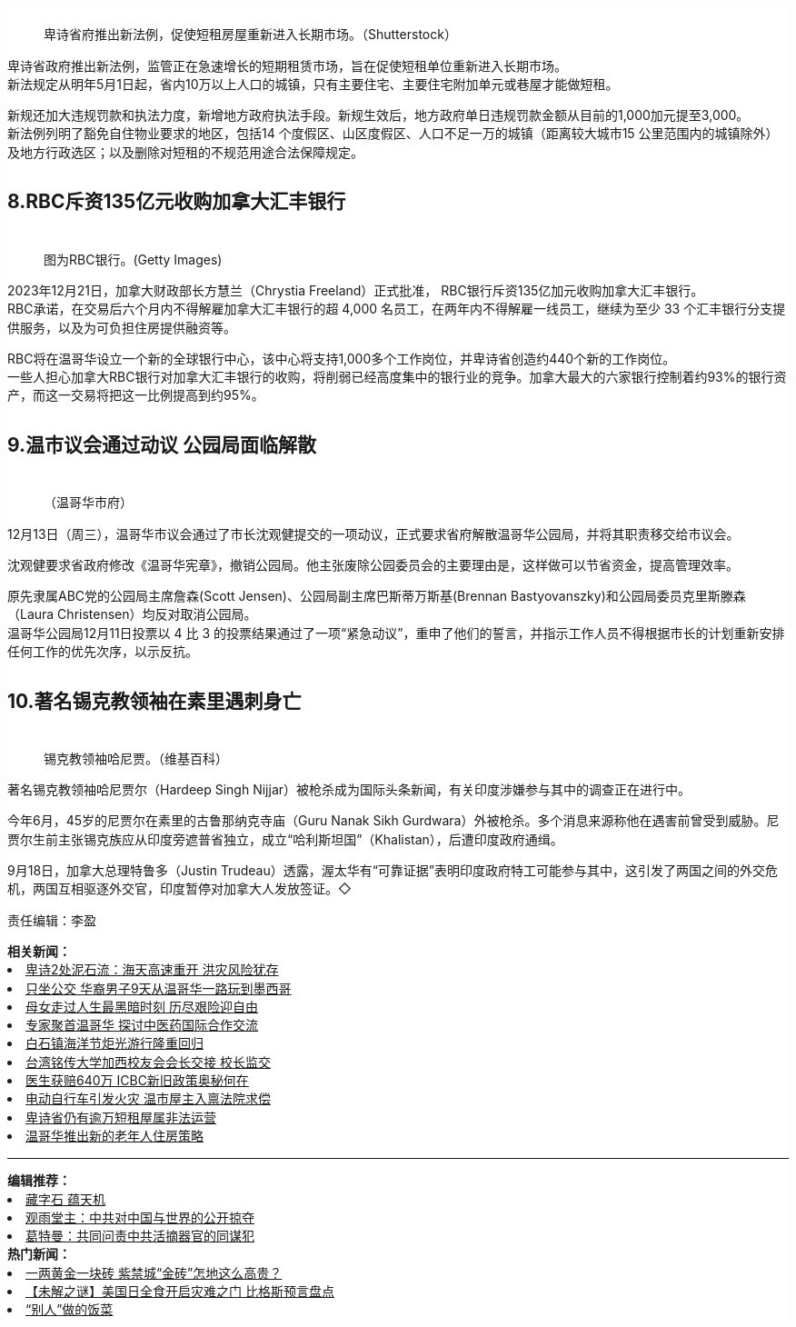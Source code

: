 <figure id="attachment_14150051" aria-describedby="caption-attachment-14150051" style="width: 600px" class="wp-caption aligncenter"><a target="_blank" href="https://i.epochtimes.com/assets/uploads/2024/01/id14150051-shutterstock_512805640-600x400.jpg"><img loading="lazy" decoding="async" class="size-large wp-image-14150051" src="https://i.epochtimes.com/assets/uploads/2024/01/id14150051-shutterstock_512805640-600x400-600x400.jpg" alt="" width="600" b="400" /></a><figcaption id="caption-attachment-14150051" class="wp-caption-text">卑诗省府推出新法例，促使短租房屋重新进入长期市场。（Shutterstock）</figcaption></figure>
<p>卑诗省政府推出新法例，监管正在急速增长的短期租赁市场，旨在促使短租单位重新进入长期市场。<br />
新法规定从明年5月1日起，省内10万以上人口的城镇，只有主要住宅、主要住宅附加单元或巷屋才能做短租。</p>
<p>新规还加大违规罚款和执法力度，新增地方政府执法手段。新规生效后，地方政府单日违规罚款金额从目前的1,000加元提至3,000。<br />
新法例列明了豁免自住物业要求的地区，包括14 个度假区、山区度假区、人口不足一万的城镇（距离较大城市15 公里范围内的城镇除外）及地方行政选区；以及删除对短租的不规范用途合法保障规定。</p>
<h2>8.RBC斥资135亿元收购加拿大汇丰银行</h2>
<figure id="attachment_14150053" aria-describedby="caption-attachment-14150053" style="width: 594px" class="wp-caption aligncenter"><a target="_blank" href="https://i.epochtimes.com/assets/uploads/2024/01/id14150053-546071266.jpg"><img loading="lazy" decoding="async" class="size-full wp-image-14150053" src="https://i.epochtimes.com/assets/uploads/2024/01/id14150053-546071266.jpg" alt="" width="594" b="396" /></a><figcaption id="caption-attachment-14150053" class="wp-caption-text">图为RBC银行。(Getty Images)</figcaption></figure>
<p>2023年12月21日，加拿大财政部长方慧兰（Chrystia Freeland）正式批准， RBC银行斥资135亿加元收购加拿大汇丰银行。<br />
RBC承诺，在交易后六个月内不得解雇加拿大汇丰银行的超 4,000 名员工，在两年内不得解雇一线员工，继续为至少 33 个汇丰银行分支提供服务，以及为可负担住房提供融资等。</p>
<p>RBC将在温哥华设立一个新的全球银行中心，该中心将支持1,000多个工作岗位，并卑诗省创造约440个新的工作岗位。<br />
一些人担心加拿大RBC银行对加拿大汇丰银行的收购，将削弱已经高度集中的银行业的竞争。加拿大最大的六家银行控制着约93%的银行资产，而这一交易将把这一比例提高到约95%。</p>
<h2>9.温市议会通过动议 公园局面临解散</h2>
<figure id="attachment_14150054" aria-describedby="caption-attachment-14150054" style="width: 600px" class="wp-caption aligncenter"><a target="_blank" href="https://i.epochtimes.com/assets/uploads/2024/01/id14150054-46be3529f74b753b6634b25b5cdb1a82-600x400.jpg"><img loading="lazy" decoding="async" class="size-large wp-image-14150054" src="https://i.epochtimes.com/assets/uploads/2024/01/id14150054-46be3529f74b753b6634b25b5cdb1a82-600x400-600x400.jpg" alt="" width="600" b="400" /></a><figcaption id="caption-attachment-14150054" class="wp-caption-text">（温哥华市府）</figcaption></figure>
<p>12月13日（周三），温哥华市议会通过了市长沈观健提交的一项动议，正式要求省府解散温哥华公园局，并将其职责移交给市议会。</p>
<p>沈观健要求省政府修改《温哥华宪章》，撤销公园局。他主张废除公园委员会的主要理由是，这样做可以节省资金，提高管理效率。</p>
<p>原先隶属ABC党的公园局主席詹森(Scott Jensen)、公园局副主席巴斯蒂万斯基(Brennan Bastyovanszky)和公园局委员克里斯滕森（Laura Christensen）均反对取消公园局。<br />
温哥华公园局12月11日投票以 4 比 3 的投票结果通过了一项“紧急动议”，重申了他们的誓言，并指示工作人员不得根据市长的计划重新安排任何工作的优先次序，以示反抗。</p>
<h2>10.著名锡克教领袖在素里遇刺身亡</h2>
<figure id="attachment_14150055" aria-describedby="caption-attachment-14150055" style="width: 312px" class="wp-caption aligncenter"><a target="_blank" href="https://i.epochtimes.com/assets/uploads/2024/01/id14150055-Photograph_of_the_Canadian_Sikh_activist_Hardeep_Singh_Nijjar.jpg"><img loading="lazy" decoding="async" class="size-full wp-image-14150055" src="https://i.epochtimes.com/assets/uploads/2024/01/id14150055-Photograph_of_the_Canadian_Sikh_activist_Hardeep_Singh_Nijjar.jpg" alt="" width="312" b="319" /></a><figcaption id="caption-attachment-14150055" class="wp-caption-text">锡克教领袖哈尼贾。（维基百科）</figcaption></figure>
<p>著名锡克教领袖哈尼贾尔（Hardeep Singh Nijjar）被枪杀成为国际头条新闻，有关印度涉嫌参与其中的调查正在进行中。</p>
<p>今年6月，45岁的尼贾尔在素里的古鲁那纳克寺庙（Guru Nanak Sikh Gurdwara）外被枪杀。多个消息来源称他在遇害前曾受到威胁。尼贾尔生前主张锡克族应从印度旁遮普省独立，成立“哈利斯坦国”（Khalistan），后遭印度政府通缉。</p>
<p>9月18日，加拿大总理特鲁多（Justin Trudeau）透露，渥太华有“可靠证据”表明印度政府特工可能参与其中，这引发了两国之间的外交危机，两国互相驱逐外交官，印度暂停对加拿大人发放签证。◇</p>
<p>责任编辑：李盈</p>
<strong>相关新闻：</strong>
<li><a href="https://github.com/1992513/djy/blob/master/gb/24/8/7/n14306822.md#1">卑诗2处泥石流：海天高速重开  洪灾风险犹存</a></li>
<li><a href="https://github.com/1992513/djy/blob/master/gb/24/8/7/n14306726.md#1">只坐公交 华裔男子9天从温哥华一路玩到墨西哥</a></li>
<li><a href="https://github.com/1992513/djy/blob/master/gb/24/7/20/n14294655.md#1">母女走过人生最黑暗时刻 历尽艰险迎自由</a></li>
<li><a href="https://github.com/1992513/djy/blob/master/gb/24/8/6/n14305399.md#1">专家聚首温哥华 探讨中医药国际合作交流</a></li>
<li><a href="https://github.com/1992513/djy/blob/master/gb/24/8/5/n14304923.md#1">白石镇海洋节炬光游行隆重回归</a></li>
<li><a href="https://github.com/1992513/djy/blob/master/gb/24/8/4/n14304574.md#1">台湾铭传大学加西校友会会长交接 校长监交</a></li>
<li><a href="https://github.com/1992513/djy/blob/master/gb/24/8/2/n14303427.md#1">医生获赔640万 ICBC新旧政策奥秘何在</a></li>
<li><a href="https://github.com/1992513/djy/blob/master/gb/24/8/2/n14303426.md#1">电动自行车引发火灾 温市屋主入禀法院求偿</a></li>
<li><a href="https://github.com/1992513/djy/blob/master/gb/24/8/2/n14303422.md#1">卑诗省仍有逾万短租屋属非法运营</a></li>
<li><a href="https://github.com/1992513/djy/blob/master/gb/24/8/2/n14303413.md#1">温哥华推出新的老年人住房策略</a></li>
<hr>
<strong>编辑推荐：</strong>
<li><a href="https://github.com/1992513/djy/blob/master/gb/14/6/9/n4173977.md?dfh#1" target="_blank">藏字石 蕴天机</a></li><li><a href="https://github.com/1992513/djy/blob/master/gb/19/9/18/n11528891.md#1" target="_blank">观雨堂主：中共对中国与世界的公开掠夺</a></li><li><a href="https://github.com/1992513/djy/blob/master/gb/19/9/1/n11491427.md#1" target="_blank">葛特曼：共同问责中共活摘器官的同谋犯</a></li>
<strong>热门新闻：</strong>
<li><a href="https://github.com/1992513/djy/blob/master/gb/24/7/30/n14301175.md#1">一两黄金一块砖 紫禁城“金砖”怎地这么高贵？</a></li>
<li><a href="https://github.com/1992513/djy/blob/master/gb/24/8/2/n14303783.md#1">【未解之谜】美国日全食开启灾难之门 比格斯预言盘点</a></li>
<li><a href="https://github.com/1992513/djy/blob/master/gb/24/7/29/n14300489.md#1">“别人”做的饭菜</a></li>